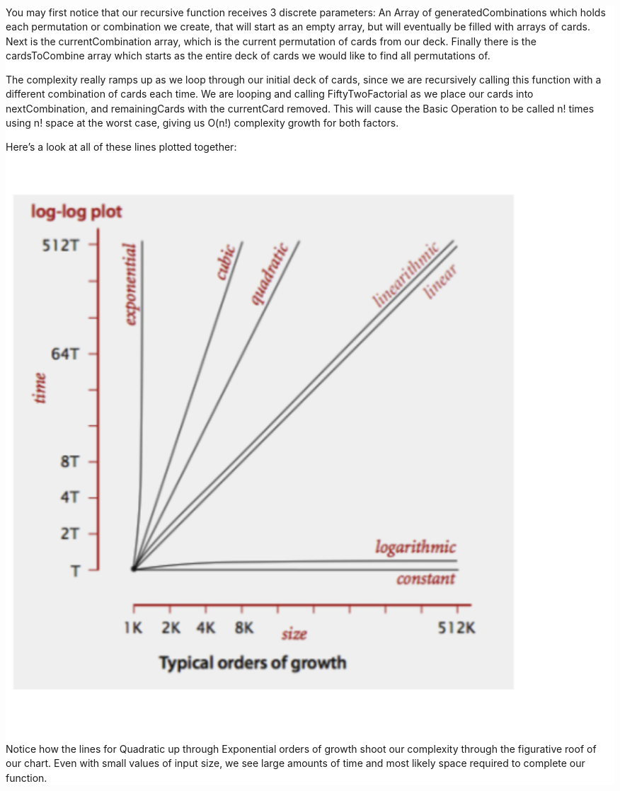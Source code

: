 You may first notice that our recursive function receives 3 discrete parameters: An Array of generatedCombinations which holds each permutation or combination we create, that will start as an empty array, but will eventually be filled with arrays of cards. Next is the currentCombination array, which is the current permutation of cards from our deck. Finally there is the cardsToCombine array which starts as the entire deck of cards we would like to find all permutations of.

The complexity really ramps up as we loop through our initial deck of cards, since we are recursively calling this function with a different combination of cards each time. We are looping and calling FiftyTwoFactorial as we place our cards into nextCombination, and remainingCards with the currentCard removed. This will cause the Basic Operation to be called n! times using n! space at the worst case, giving us O(n!) complexity growth for both factors.

Here’s a look at all of these lines plotted together:

![All orders of growth](../img/pt5.10.png)

Notice how the lines for Quadratic up through Exponential orders of growth shoot our complexity through the figurative roof of our chart. Even with small values of input size, we see large amounts of time and most likely space required to complete our function.
